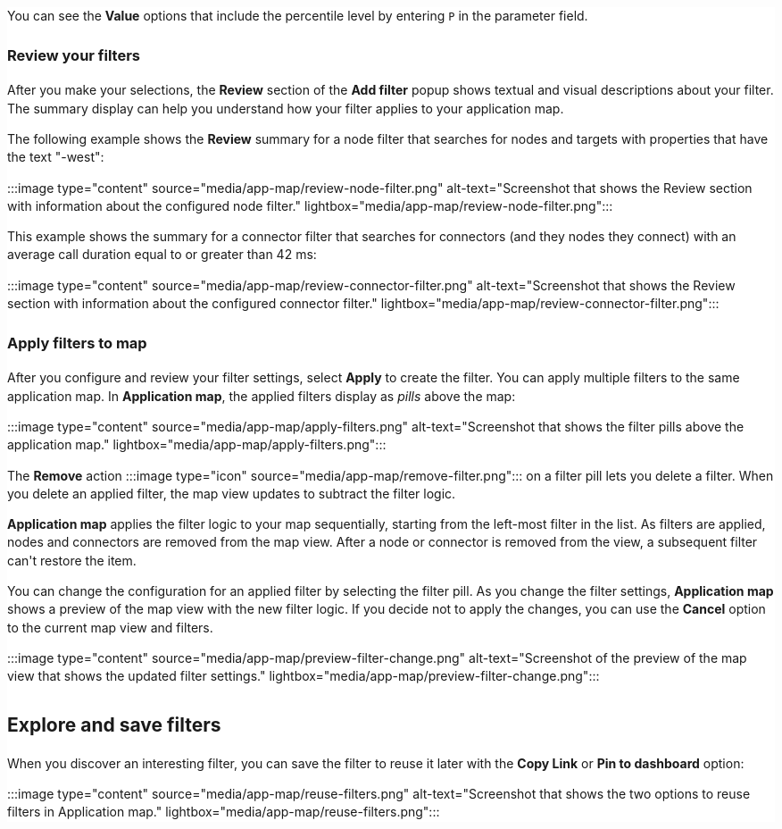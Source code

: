 You can see the **Value** options that include the percentile level by entering `P` in the parameter field. 

### Review your filters

After you make your selections, the **Review** section of the **Add filter** popup shows textual and visual descriptions about your filter. The summary display can help you understand how your filter applies to your application map.

The following example shows the **Review** summary for a node filter that searches for nodes and targets with properties that have the text "-west":

:::image type="content" source="media/app-map/review-node-filter.png" alt-text="Screenshot that shows the Review section with information about the configured node filter." lightbox="media/app-map/review-node-filter.png":::

This example shows the summary for a connector filter that searches for connectors (and they nodes they connect) with an average call duration equal to or greater than 42 ms:

:::image type="content" source="media/app-map/review-connector-filter.png" alt-text="Screenshot that shows the Review section with information about the configured connector filter." lightbox="media/app-map/review-connector-filter.png":::

### Apply filters to map

After you configure and review your filter settings, select **Apply** to create the filter. You can apply multiple filters to the same application map. In **Application map**, the applied filters display as _pills_ above the map:

:::image type="content" source="media/app-map/apply-filters.png" alt-text="Screenshot that shows the filter pills above the application map." lightbox="media/app-map/apply-filters.png":::

The **Remove** action :::image type="icon" source="media/app-map/remove-filter.png"::: on a filter pill lets you delete a filter. When you delete an applied filter, the map view updates to subtract the filter logic.

**Application map** applies the filter logic to your map sequentially, starting from the left-most filter in the list. As filters are applied, nodes and connectors are removed from the map view. After a node or connector is removed from the view, a subsequent filter can't restore the item.

You can change the configuration for an applied filter by selecting the filter pill. As you change the filter settings, **Application map** shows a preview of the map view with the new filter logic. If you decide not to apply the changes, you can use the **Cancel** option to the current map view and filters.

:::image type="content" source="media/app-map/preview-filter-change.png" alt-text="Screenshot of the preview of the map view that shows the updated filter settings." lightbox="media/app-map/preview-filter-change.png":::

## Explore and save filters

When you discover an interesting filter, you can save the filter to reuse it later with the **Copy Link** or **Pin to dashboard** option:

:::image type="content" source="media/app-map/reuse-filters.png" alt-text="Screenshot that shows the two options to reuse filters in Application map." lightbox="media/app-map/reuse-filters.png":::
